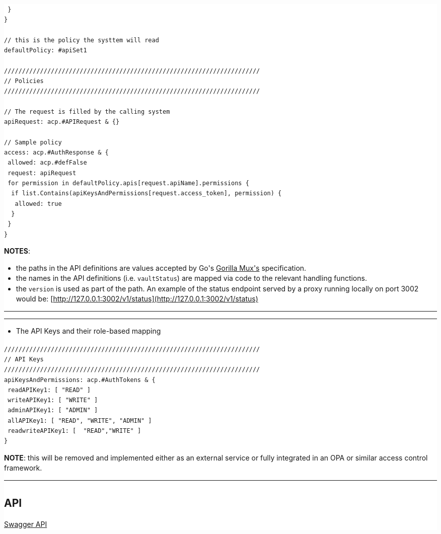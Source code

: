 ```
 }
}

// this is the policy the systtem will read
defaultPolicy: #apiSet1

///////////////////////////////////////////////////////////////////////
// Policies
///////////////////////////////////////////////////////////////////////

// The request is filled by the calling system
apiRequest: acp.#APIRequest & {}

// Sample policy
access: acp.#AuthResponse & {
 allowed: acp.#defFalse
 request: apiRequest
 for permission in defaultPolicy.apis[request.apiName].permissions {
  if list.Contains(apiKeysAndPermissions[request.access_token], permission) {
   allowed: true
  }
 }
}

```

**NOTES**:

- the paths in the API definitions are values accepted by Go's [Gorilla Mux's](https://github.com/gorilla/mux) specification.
- the names in the API definitions (i.e. `vaultStatus`) are mapped via code to the relevant handling functions.
- the `version` is used as part of the path. An example of the status endpoint served by a proxy running locally on port 3002 would be:
    [http://127.0.0.1:3002/v1/status](http://127.0.0.1:3002/v1/status)

---
---

- The API Keys and their role-based mapping

```
///////////////////////////////////////////////////////////////////////
// API Keys
///////////////////////////////////////////////////////////////////////
apiKeysAndPermissions: acp.#AuthTokens & {
 readAPIKey1: [ "READ" ]
 writeAPIKey1: [ "WRITE" ]
 adminAPIKey1: [ "ADMIN" ]
 allAPIKey1: [ "READ", "WRITE", "ADMIN" ]
 readwriteAPIKey1: [  "READ","WRITE" ]
}
```

**NOTE**: this will be removed and implemented either as an external service or fully integrated in an OPA or similar access control framework.

---

## API

[Swagger API](https://github.com/boxyhq/terminus/blob/main/swagger/proxy/swagger.json)
